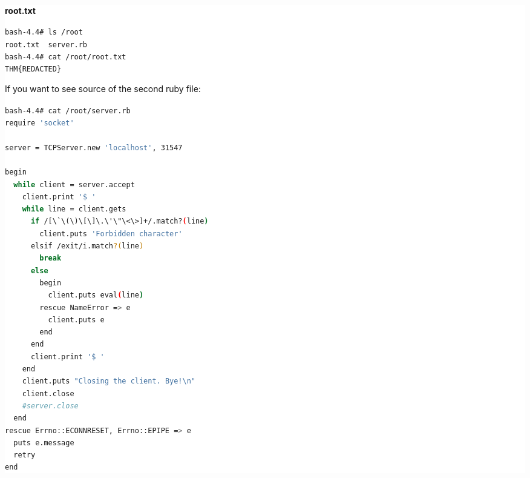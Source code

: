 **root.txt**
```bash
bash-4.4# ls /root
root.txt  server.rb
bash-4.4# cat /root/root.txt
THM{REDACTED}
```

If you want to see source of the second ruby file:
```bash
bash-4.4# cat /root/server.rb
require 'socket'

server = TCPServer.new 'localhost', 31547

begin
  while client = server.accept
    client.print '$ '
    while line = client.gets
      if /[\`\(\)\[\]\.\'\"\<\>]+/.match?(line)
        client.puts 'Forbidden character'
      elsif /exit/i.match?(line)
        break
      else
        begin
          client.puts eval(line)
        rescue NameError => e
          client.puts e
        end
      end
      client.print '$ '
    end
    client.puts "Closing the client. Bye!\n"
    client.close
    #server.close
  end
rescue Errno::ECONNRESET, Errno::EPIPE => e
  puts e.message
  retry
end
```
